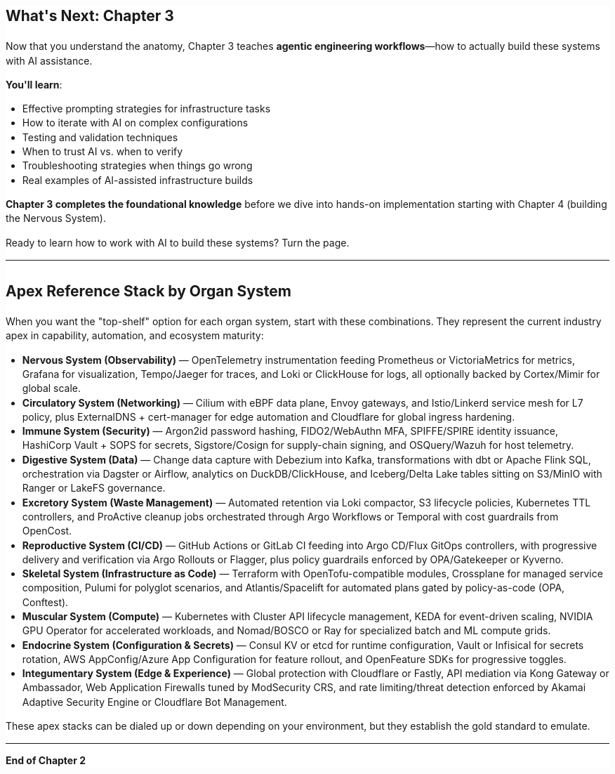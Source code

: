 
## What's Next: Chapter 3

Now that you understand the anatomy, Chapter 3 teaches **agentic engineering workflows**—how to actually build these systems with AI assistance.

**You'll learn**:
- Effective prompting strategies for infrastructure tasks
- How to iterate with AI on complex configurations
- Testing and validation techniques
- When to trust AI vs. when to verify
- Troubleshooting strategies when things go wrong
- Real examples of AI-assisted infrastructure builds

**Chapter 3 completes the foundational knowledge** before we dive into hands-on implementation starting with Chapter 4 (building the Nervous System).

Ready to learn how to work with AI to build these systems? Turn the page.

---

## Apex Reference Stack by Organ System

When you want the "top-shelf" option for each organ system, start with these combinations. They represent the current industry apex in capability, automation, and ecosystem maturity:

- **Nervous System (Observability)** — OpenTelemetry instrumentation feeding Prometheus or VictoriaMetrics for metrics, Grafana for visualization, Tempo/Jaeger for traces, and Loki or ClickHouse for logs, all optionally backed by Cortex/Mimir for global scale.
- **Circulatory System (Networking)** — Cilium with eBPF data plane, Envoy gateways, and Istio/Linkerd service mesh for L7 policy, plus ExternalDNS + cert-manager for edge automation and Cloudflare for global ingress hardening.
- **Immune System (Security)** — Argon2id password hashing, FIDO2/WebAuthn MFA, SPIFFE/SPIRE identity issuance, HashiCorp Vault + SOPS for secrets, Sigstore/Cosign for supply-chain signing, and OSQuery/Wazuh for host telemetry.
- **Digestive System (Data)** — Change data capture with Debezium into Kafka, transformations with dbt or Apache Flink SQL, orchestration via Dagster or Airflow, analytics on DuckDB/ClickHouse, and Iceberg/Delta Lake tables sitting on S3/MinIO with Ranger or LakeFS governance.
- **Excretory System (Waste Management)** — Automated retention via Loki compactor, S3 lifecycle policies, Kubernetes TTL controllers, and ProActive cleanup jobs orchestrated through Argo Workflows or Temporal with cost guardrails from OpenCost.
- **Reproductive System (CI/CD)** — GitHub Actions or GitLab CI feeding into Argo CD/Flux GitOps controllers, with progressive delivery and verification via Argo Rollouts or Flagger, plus policy guardrails enforced by OPA/Gatekeeper or Kyverno.
- **Skeletal System (Infrastructure as Code)** — Terraform with OpenTofu-compatible modules, Crossplane for managed service composition, Pulumi for polyglot scenarios, and Atlantis/Spacelift for automated plans gated by policy-as-code (OPA, Conftest).
- **Muscular System (Compute)** — Kubernetes with Cluster API lifecycle management, KEDA for event-driven scaling, NVIDIA GPU Operator for accelerated workloads, and Nomad/BOSCO or Ray for specialized batch and ML compute grids.
- **Endocrine System (Configuration & Secrets)** — Consul KV or etcd for runtime configuration, Vault or Infisical for secrets rotation, AWS AppConfig/Azure App Configuration for feature rollout, and OpenFeature SDKs for progressive toggles.
- **Integumentary System (Edge & Experience)** — Global protection with Cloudflare or Fastly, API mediation via Kong Gateway or Ambassador, Web Application Firewalls tuned by ModSecurity CRS, and rate limiting/threat detection enforced by Akamai Adaptive Security Engine or Cloudflare Bot Management.

These apex stacks can be dialed up or down depending on your environment, but they establish the gold standard to emulate.

---

**End of Chapter 2**
